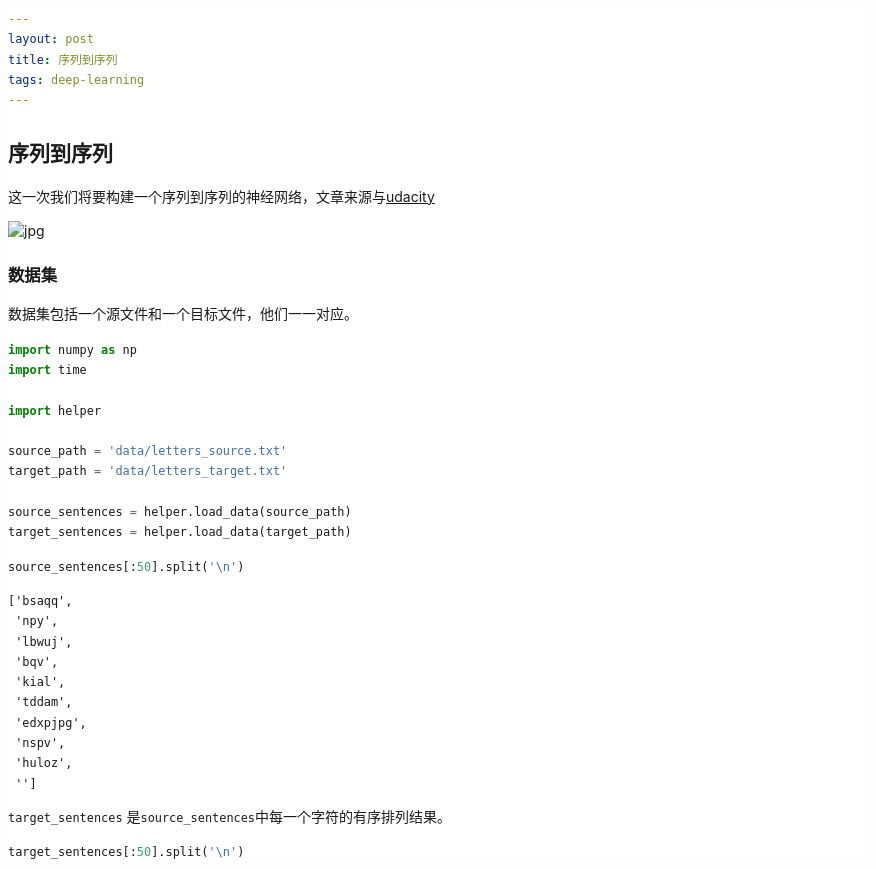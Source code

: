```yaml
---
layout: post
title: 序列到序列
tags: deep-learning
---
```

## 序列到序列
这一次我们将要构建一个序列到序列的神经网络，文章来源与[udacity](https://cn.udacity.com/course/deep-learning-nanodegree--nd101-cn-advanced)

![jpg](http://upyun.midnight2104.com/blog/image-2018-6-9/sequence-to-sequence.jpg)


### 数据集 
数据集包括一个源文件和一个目标文件，他们一一对应。


```python
import numpy as np
import time

import helper

source_path = 'data/letters_source.txt'
target_path = 'data/letters_target.txt'

source_sentences = helper.load_data(source_path)
target_sentences = helper.load_data(target_path)
```


```python
source_sentences[:50].split('\n')
```




    ['bsaqq',
     'npy',
     'lbwuj',
     'bqv',
     'kial',
     'tddam',
     'edxpjpg',
     'nspv',
     'huloz',
     '']



`target_sentences` 是`source_sentences`中每一个字符的有序排列结果。


```python
target_sentences[:50].split('\n')
```
